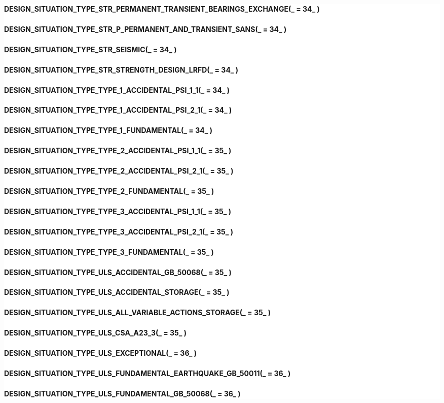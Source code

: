 #### DESIGN_SITUATION_TYPE_STR_PERMANENT_TRANSIENT_BEARINGS_EXCHANGE(_ = 34_ )

#### DESIGN_SITUATION_TYPE_STR_P_PERMANENT_AND_TRANSIENT_SANS(_ = 34_ )

#### DESIGN_SITUATION_TYPE_STR_SEISMIC(_ = 34_ )

#### DESIGN_SITUATION_TYPE_STR_STRENGTH_DESIGN_LRFD(_ = 34_ )

#### DESIGN_SITUATION_TYPE_TYPE_1_ACCIDENTAL_PSI_1_1(_ = 34_ )

#### DESIGN_SITUATION_TYPE_TYPE_1_ACCIDENTAL_PSI_2_1(_ = 34_ )

#### DESIGN_SITUATION_TYPE_TYPE_1_FUNDAMENTAL(_ = 34_ )

#### DESIGN_SITUATION_TYPE_TYPE_2_ACCIDENTAL_PSI_1_1(_ = 35_ )

#### DESIGN_SITUATION_TYPE_TYPE_2_ACCIDENTAL_PSI_2_1(_ = 35_ )

#### DESIGN_SITUATION_TYPE_TYPE_2_FUNDAMENTAL(_ = 35_ )

#### DESIGN_SITUATION_TYPE_TYPE_3_ACCIDENTAL_PSI_1_1(_ = 35_ )

#### DESIGN_SITUATION_TYPE_TYPE_3_ACCIDENTAL_PSI_2_1(_ = 35_ )

#### DESIGN_SITUATION_TYPE_TYPE_3_FUNDAMENTAL(_ = 35_ )

#### DESIGN_SITUATION_TYPE_ULS_ACCIDENTAL_GB_50068(_ = 35_ )

#### DESIGN_SITUATION_TYPE_ULS_ACCIDENTAL_STORAGE(_ = 35_ )

#### DESIGN_SITUATION_TYPE_ULS_ALL_VARIABLE_ACTIONS_STORAGE(_ = 35_ )

#### DESIGN_SITUATION_TYPE_ULS_CSA_A23_3(_ = 35_ )

#### DESIGN_SITUATION_TYPE_ULS_EXCEPTIONAL(_ = 36_ )

#### DESIGN_SITUATION_TYPE_ULS_FUNDAMENTAL_EARTHQUAKE_GB_50011(_ = 36_ )

#### DESIGN_SITUATION_TYPE_ULS_FUNDAMENTAL_GB_50068(_ = 36_ )
